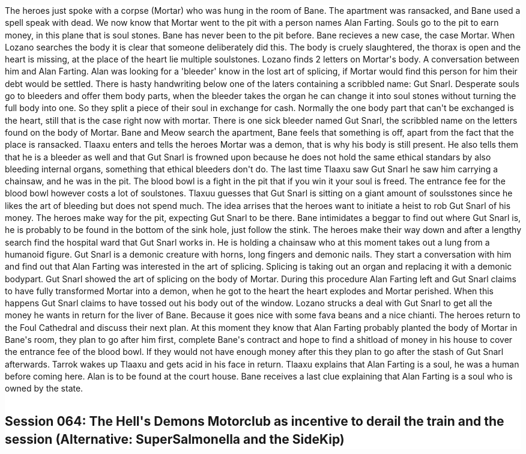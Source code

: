 The heroes just spoke with a corpse (Mortar) who was hung in the room of Bane. The apartment was ransacked, and Bane used a spell speak with dead. We now know that Mortar went to the pit with a person names Alan Farting. Souls go to the pit to earn money, in this plane that is soul stones. Bane has never been to the pit before. Bane recieves a new case, the case Mortar. When Lozano searches the body it is clear that someone deliberately did this. The body is cruely slaughtered, the thorax is open and the heart is missing, at the place of the heart lie multiple soulstones. Lozano finds 2 letters on Mortar's body. A conversation between him and Alan Farting. Alan was looking for a 'bleeder' know in the lost art of splicing, if Mortar would find this person for him their debt would be settled. There is hasty handwriting below one of the laters containing a scribbled name: Gut Snarl. Desperate souls go to bleeders and offer them body parts, when the bleeder takes the organ he can change it into soul stones without turning the full body into one. So they split a piece of their soul in exchange for cash. Normally the one body part that can't be exchanged is the heart, still that is the case right now with mortar. There is one sick bleeder named Gut Snarl, the scribbled name on the letters found on the body of Mortar. Bane and Meow search the apartment, Bane feels that something is off, apart from the fact that the place is ransacked. Tlaaxu enters and tells the heroes Mortar was a demon, that is why his body is still present. He also tells them that he is a bleeder as well and that Gut Snarl is frowned upon because he does not hold the same ethical standars by also bleeding internal organs, something that ethical bleeders don't do. The last time Tlaaxu saw Gut Snarl he saw him carrying a chainsaw, and he was in the pit. The blood bowl is a fight in the pit that if you win it your soul is freed. The entrance fee for the blood bowl however costs a lot of soulstones. Tlaxuu guesses that Gut Snarl is sitting on a giant amount of soulsstones since he likes the art of bleeding but does not spend much. The idea arrises that the heroes want to initiate a heist to rob Gut Snarl of his money. The heroes make way for the pit, expecting Gut Snarl to be there. Bane intimidates a beggar to find out where Gut Snarl is, he is probably to be found in the bottom of the sink hole, just follow the stink. The heroes make their way down and after a lengthy search find the hospital ward that Gut Snarl works in. He is holding a chainsaw who at this moment takes out a lung from a humanoid figure. Gut Snarl is a demonic creature with horns, long fingers and demonic nails. They start a conversation with him and find out that Alan Farting was interested in the art of splicing. Splicing is taking out an organ and replacing it with a demonic bodypart. Gut Snarl showed the art of splicing on the body of Mortar. During this procedure Alan Farting left and Gut Snarl claims to have fully transformed Mortar into a demon, when he got to the heart the heart explodes and Mortar perished. When this happens Gut Snarl claims to have tossed out his body out of the window. Lozano strucks a deal with Gut Snarl to get all the money he wants in return for the liver of Bane. Because it goes nice with some fava beans and a nice chianti. The heroes return to the Foul Cathedral and discuss their next plan. At this moment they know that Alan Farting probably planted the body of Mortar in Bane's room, they plan to go after him first, complete Bane's contract and hope to find a shitload of money in his house to cover the entrance fee of the blood bowl. If they would not have enough money after this they plan to go after the stash of Gut Snarl afterwards. Tarrok wakes up Tlaaxu and gets acid in his face in return. Tlaaxu explains that Alan Farting is a soul, he was a human before coming here. Alan is to be found at the court house. Bane receives a last clue explaining that Alan Farting is a soul who is owned by the state.

## Session 064: The Hell's Demons Motorclub as incentive to derail the train and the session (Alternative: SuperSalmonella and the SideKip)